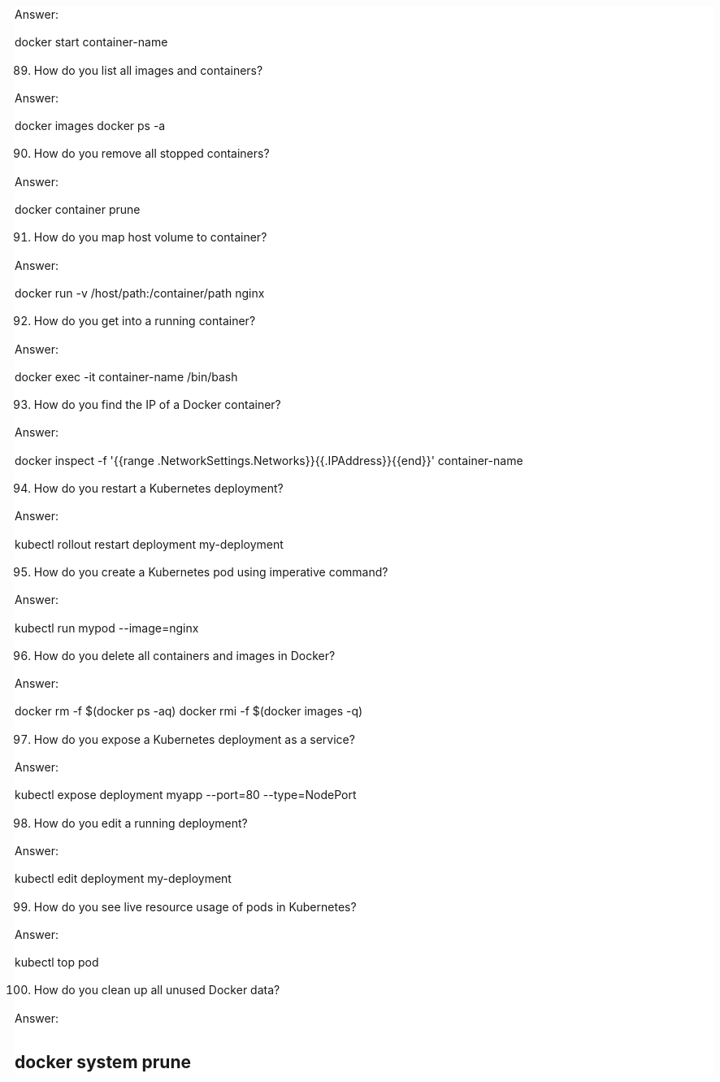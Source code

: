 Answer:

docker start container-name

89. How do you list all images and containers?

Answer:

docker images
docker ps -a

90. How do you remove all stopped containers?

Answer:

docker container prune

91. How do you map host volume to container?

Answer:

docker run -v /host/path:/container/path nginx

92. How do you get into a running container?

Answer:

docker exec -it container-name /bin/bash

93. How do you find the IP of a Docker container?

Answer:

docker inspect -f '{{range .NetworkSettings.Networks}}{{.IPAddress}}{{end}}' container-name

94. How do you restart a Kubernetes deployment?

Answer:

kubectl rollout restart deployment my-deployment

95. How do you create a Kubernetes pod using imperative command?

Answer:

kubectl run mypod --image=nginx

96. How do you delete all containers and images in Docker?

Answer:

docker rm -f $(docker ps -aq)
docker rmi -f $(docker images -q)

97. How do you expose a Kubernetes deployment as a service?

Answer:

kubectl expose deployment myapp --port=80 --type=NodePort

98. How do you edit a running deployment?

Answer:

kubectl edit deployment my-deployment

99. How do you see live resource usage of pods in Kubernetes?

Answer:

kubectl top pod

100. How do you clean up all unused Docker data?

Answer:

docker system prune
---

